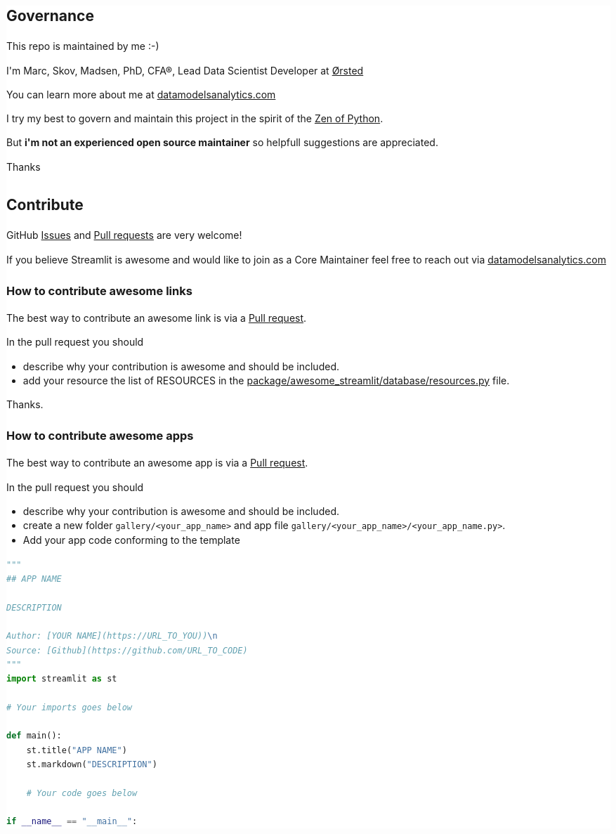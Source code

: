 ## Governance

This repo is maintained by me :-)

I'm Marc, Skov, Madsen, PhD, CFA®, Lead Data Scientist Developer at [Ørsted](https://orsted.com)

You can learn more about me at [datamodelsanalytics.com](https://datamodelsanalytics.com)

I try my best to govern and maintain this project in the spirit of the [Zen of Python](https://www.python.org/dev/peps/pep-0020/).

But **i'm not an experienced open source maintainer** so helpfull suggestions are appreciated.

Thanks

## Contribute

GitHub [Issues](https://github.com/MarcSkovMadsen/awesome-streamlit/issues) and [Pull requests](https://github.com/MarcSkovMadsen/awesome-streamlit/pulls) are very welcome!

If you believe Streamlit is awesome and would like to join as a Core Maintainer feel free to reach out via [datamodelsanalytics.com](https://datamodelsanalytics.com)

### How to contribute awesome links

The best way to contribute an awesome link is via a [Pull request](https://github.com/MarcSkovMadsen/awesome-streamlit/pulls).

In the pull request you should

- describe why your contribution is awesome and should be included.
- add your resource the list of RESOURCES in the [package/awesome_streamlit/database/resources.py](https://github.com/MarcSkovMadsen/awesome-streamlit/blob/master/package/awesome_streamlit/database/resources.py) file.

Thanks.

### How to contribute awesome apps

The best way to contribute an awesome app is via a [Pull request](https://github.com/MarcSkovMadsen/awesome-streamlit/pulls).

In the pull request you should

- describe why your contribution is awesome and should be included.
- create a new folder `gallery/<your_app_name>` and app file `gallery/<your_app_name>/<your_app_name.py>`.
- Add your app code conforming to the template

```python
"""
## APP NAME

DESCRIPTION

Author: [YOUR NAME](https://URL_TO_YOU))\n
Source: [Github](https://github.com/URL_TO_CODE)
"""
import streamlit as st

# Your imports goes below

def main():
    st.title("APP NAME")
    st.markdown("DESCRIPTION")

    # Your code goes below

if __name__ == "__main__":
```